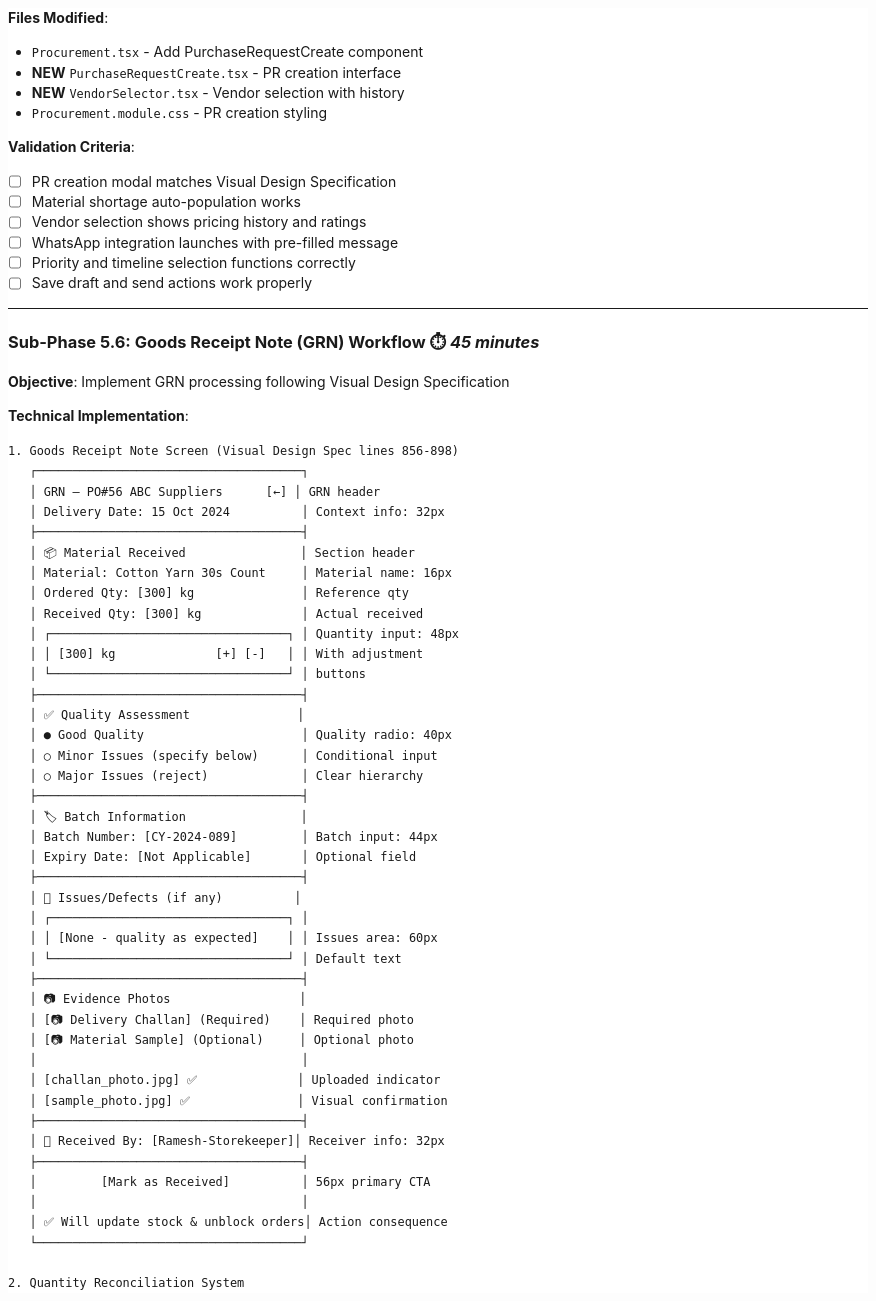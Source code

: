 **Files Modified**:
- `Procurement.tsx` - Add PurchaseRequestCreate component
- **NEW** `PurchaseRequestCreate.tsx` - PR creation interface
- **NEW** `VendorSelector.tsx` - Vendor selection with history
- `Procurement.module.css` - PR creation styling

**Validation Criteria**:
- [ ] PR creation modal matches Visual Design Specification
- [ ] Material shortage auto-population works
- [ ] Vendor selection shows pricing history and ratings
- [ ] WhatsApp integration launches with pre-filled message
- [ ] Priority and timeline selection functions correctly
- [ ] Save draft and send actions work properly

---

### **Sub-Phase 5.6: Goods Receipt Note (GRN) Workflow** ⏱️ *45 minutes*

**Objective**: Implement GRN processing following Visual Design Specification

**Technical Implementation**:
```
1. Goods Receipt Note Screen (Visual Design Spec lines 856-898)
   ┌─────────────────────────────────────┐
   │ GRN — PO#56 ABC Suppliers      [←] │ GRN header
   │ Delivery Date: 15 Oct 2024          │ Context info: 32px
   ├─────────────────────────────────────┤
   │ 📦 Material Received                │ Section header
   │ Material: Cotton Yarn 30s Count     │ Material name: 16px
   │ Ordered Qty: [300] kg               │ Reference qty
   │ Received Qty: [300] kg              │ Actual received
   │ ┌─────────────────────────────────┐ │ Quantity input: 48px
   │ │ [300] kg              [+] [-]   │ │ With adjustment
   │ └─────────────────────────────────┘ │ buttons
   ├─────────────────────────────────────┤
   │ ✅ Quality Assessment               │
   │ ● Good Quality                      │ Quality radio: 40px
   │ ○ Minor Issues (specify below)      │ Conditional input
   │ ○ Major Issues (reject)             │ Clear hierarchy
   ├─────────────────────────────────────┤
   │ 🏷️ Batch Information                │
   │ Batch Number: [CY-2024-089]         │ Batch input: 44px
   │ Expiry Date: [Not Applicable]       │ Optional field
   ├─────────────────────────────────────┤
   │ 📝 Issues/Defects (if any)          │
   │ ┌─────────────────────────────────┐ │
   │ │ [None - quality as expected]    │ │ Issues area: 60px
   │ └─────────────────────────────────┘ │ Default text
   ├─────────────────────────────────────┤
   │ 📷 Evidence Photos                  │
   │ [📷 Delivery Challan] (Required)    │ Required photo
   │ [📷 Material Sample] (Optional)     │ Optional photo
   │                                     │
   │ [challan_photo.jpg] ✅              │ Uploaded indicator
   │ [sample_photo.jpg] ✅               │ Visual confirmation
   ├─────────────────────────────────────┤
   │ 👤 Received By: [Ramesh-Storekeeper]│ Receiver info: 32px
   ├─────────────────────────────────────┤
   │         [Mark as Received]          │ 56px primary CTA
   │                                     │
   │ ✅ Will update stock & unblock orders│ Action consequence
   └─────────────────────────────────────┘

2. Quantity Reconciliation System
```